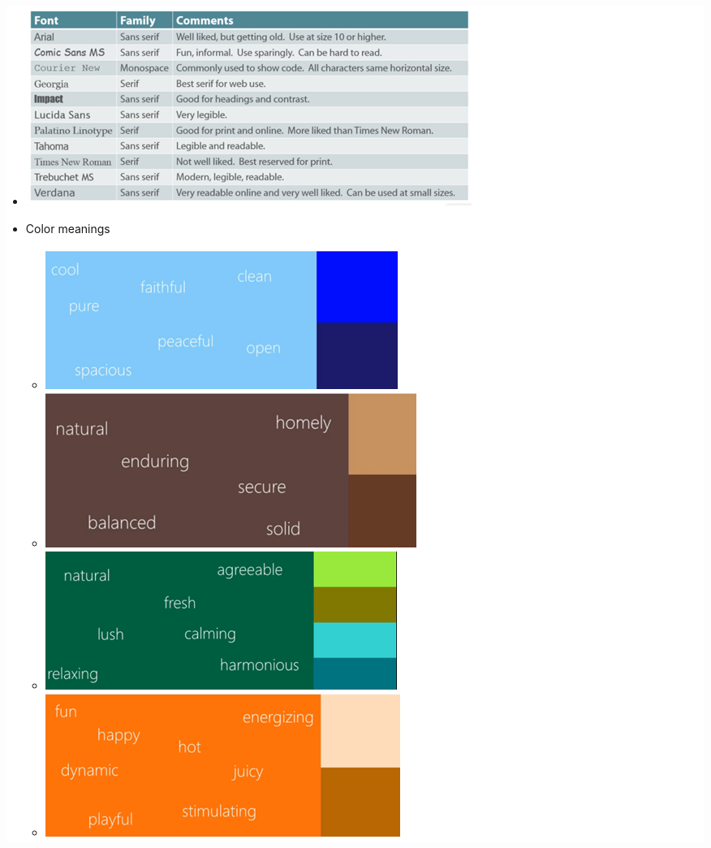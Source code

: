   - ![web-fonts-recommendations2](./src/assets/images/ux-web-fonts-recommendations2.png)

- Color meanings

  - ![ux-color-meaning-blue](./src/assets/images/ux-color-meaning-blue.png)
  - ![ux-color-meaning-brown](./src/assets/images/ux-color-meaning-brown.png)
  - ![ux-color-meaning-green](./src/assets/images/ux-color-meaning-green.png)
  - ![ux-color-meaning-orange](./src/assets/images/ux-color-meaning-orange.png)